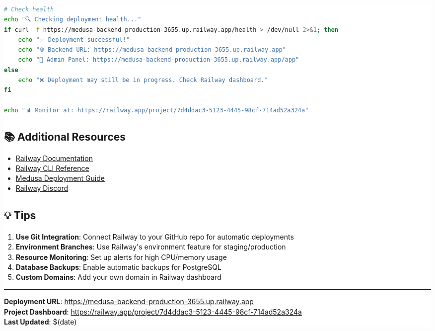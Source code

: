 ```bash
# Check health
echo "🔍 Checking deployment health..."
if curl -f https://medusa-backend-production-3655.up.railway.app/health > /dev/null 2>&1; then
    echo "✅ Deployment successful!"
    echo "🌐 Backend URL: https://medusa-backend-production-3655.up.railway.app"
    echo "👤 Admin Panel: https://medusa-backend-production-3655.up.railway.app/app"
else
    echo "❌ Deployment may still be in progress. Check Railway dashboard."
fi

echo "📊 Monitor at: https://railway.app/project/7d4ddac3-5123-4445-98cf-714ad52a324a"
```

## 📚 Additional Resources

- [Railway Documentation](https://docs.railway.app)
- [Railway CLI Reference](https://docs.railway.app/reference/cli-api)
- [Medusa Deployment Guide](https://docs.medusajs.com/deployment)
- [Railway Discord](https://discord.gg/railway)

## 💡 Tips

1. **Use Git Integration**: Connect Railway to your GitHub repo for automatic deployments
2. **Environment Branches**: Use Railway's environment feature for staging/production
3. **Resource Monitoring**: Set up alerts for high CPU/memory usage
4. **Database Backups**: Enable automatic backups for PostgreSQL
5. **Custom Domains**: Add your own domain in Railway dashboard

---

**Deployment URL**: https://medusa-backend-production-3655.up.railway.app  
**Project Dashboard**: https://railway.app/project/7d4ddac3-5123-4445-98cf-714ad52a324a  
**Last Updated**: $(date)